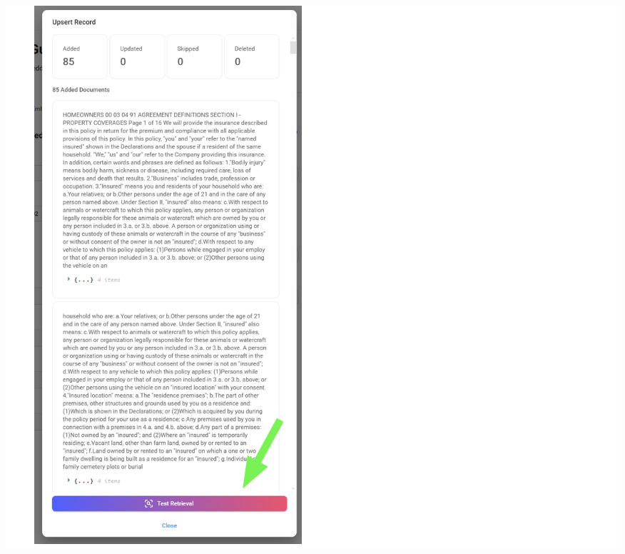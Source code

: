 <figure><img src="../../.gitbook/assets/dastore007.png" alt="" width="375"><figcaption></figcaption></figure>
